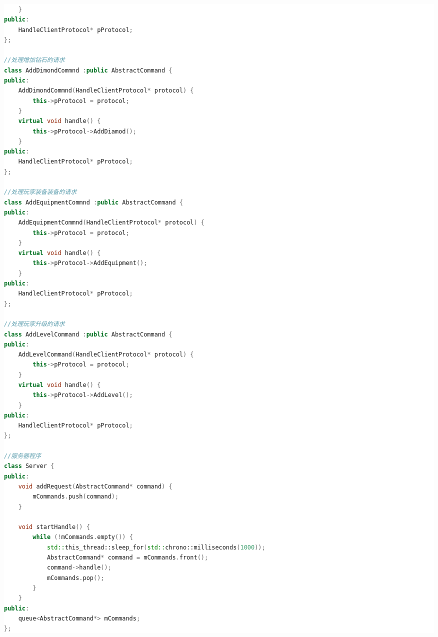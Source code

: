 ```c++
	}
public:
	HandleClientProtocol* pProtocol;
};

//处理增加钻石的请求
class AddDimondCommnd :public AbstractCommand {
public:
	AddDimondCommnd(HandleClientProtocol* protocol) {
		this->pProtocol = protocol;
	}
	virtual void handle() {
		this->pProtocol->AddDiamod();
	}
public:
	HandleClientProtocol* pProtocol;
};

//处理玩家装备装备的请求
class AddEquipmentCommnd :public AbstractCommand {
public:
	AddEquipmentCommnd(HandleClientProtocol* protocol) {
		this->pProtocol = protocol;
	}
	virtual void handle() {
		this->pProtocol->AddEquipment();
	}
public:
	HandleClientProtocol* pProtocol;
};

//处理玩家升级的请求
class AddLevelCommand :public AbstractCommand {
public:
	AddLevelCommand(HandleClientProtocol* protocol) {
		this->pProtocol = protocol;
	}
	virtual void handle() {
		this->pProtocol->AddLevel();
	}
public:
	HandleClientProtocol* pProtocol;
};

//服务器程序
class Server {
public:
	void addRequest(AbstractCommand* command) {
		mCommands.push(command);
	}

	void startHandle() {
		while (!mCommands.empty()) {
			std::this_thread::sleep_for(std::chrono::milliseconds(1000));
			AbstractCommand* command = mCommands.front();
			command->handle();
			mCommands.pop();
		}
	}
public:
	queue<AbstractCommand*> mCommands;
};

```